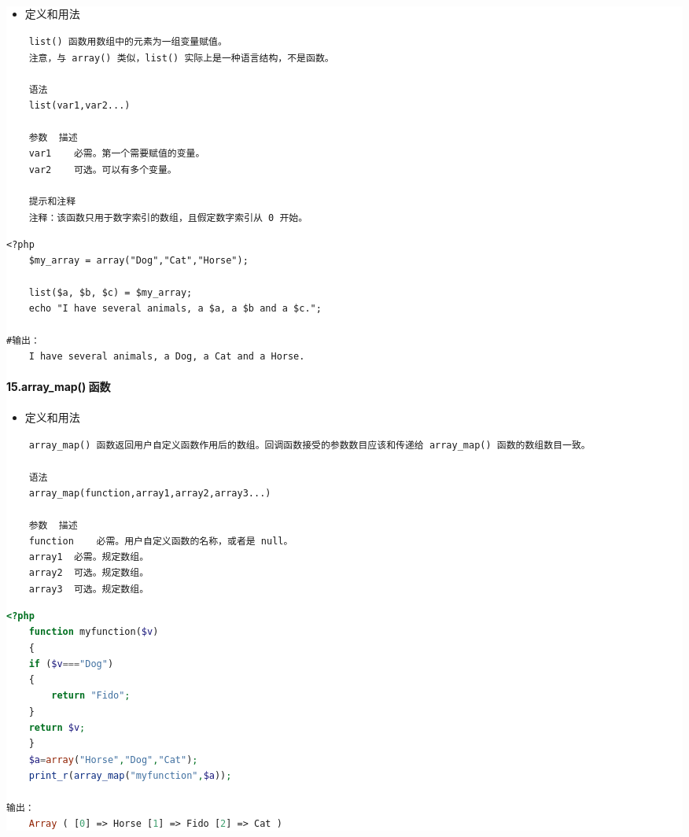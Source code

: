 - 定义和用法
```
    list() 函数用数组中的元素为一组变量赋值。
    注意，与 array() 类似，list() 实际上是一种语言结构，不是函数。
    
    语法
    list(var1,var2...)
    
    参数	描述
    var1	必需。第一个需要赋值的变量。
    var2	可选。可以有多个变量。
    
    提示和注释
    注释：该函数只用于数字索引的数组，且假定数字索引从 0 开始。
```
```
<?php
    $my_array = array("Dog","Cat","Horse");
    
    list($a, $b, $c) = $my_array;
    echo "I have several animals, a $a, a $b and a $c.";

#输出：
    I have several animals, a Dog, a Cat and a Horse.
```

#### 15.array_map() 函数

- 定义和用法
```
    array_map() 函数返回用户自定义函数作用后的数组。回调函数接受的参数数目应该和传递给 array_map() 函数的数组数目一致。
    
    语法
    array_map(function,array1,array2,array3...)
    
    参数	描述
    function	必需。用户自定义函数的名称，或者是 null。
    array1	必需。规定数组。
    array2	可选。规定数组。
    array3	可选。规定数组。
```
```php
<?php
    function myfunction($v) 
    {
    if ($v==="Dog")
    {
    	return "Fido";
    }
    return $v;
    }
    $a=array("Horse","Dog","Cat");
    print_r(array_map("myfunction",$a));
    
输出：
    Array ( [0] => Horse [1] => Fido [2] => Cat )

```
